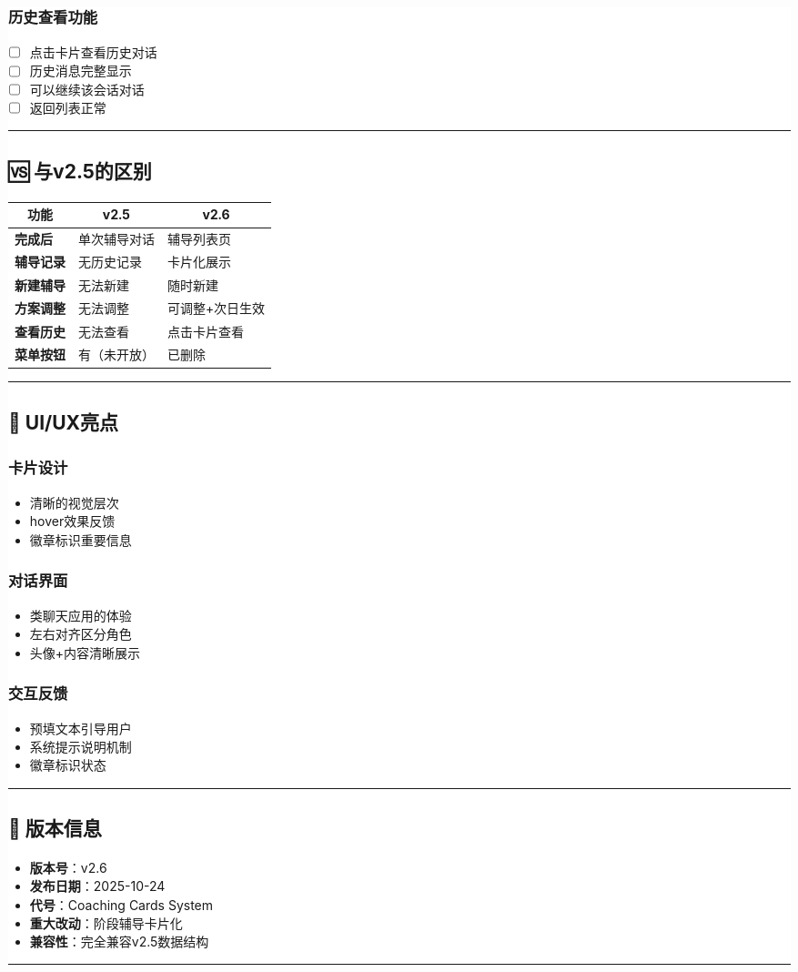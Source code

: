 ### 历史查看功能
- [ ] 点击卡片查看历史对话
- [ ] 历史消息完整显示
- [ ] 可以继续该会话对话
- [ ] 返回列表正常

---

## 🆚 与v2.5的区别

| 功能 | v2.5 | v2.6 |
|------|------|------|
| **完成后** | 单次辅导对话 | 辅导列表页 |
| **辅导记录** | 无历史记录 | 卡片化展示 |
| **新建辅导** | 无法新建 | 随时新建 |
| **方案调整** | 无法调整 | 可调整+次日生效 |
| **查看历史** | 无法查看 | 点击卡片查看 |
| **菜单按钮** | 有（未开放） | 已删除 |

---

## 🎨 UI/UX亮点

### 卡片设计
- 清晰的视觉层次
- hover效果反馈
- 徽章标识重要信息

### 对话界面
- 类聊天应用的体验
- 左右对齐区分角色
- 头像+内容清晰展示

### 交互反馈
- 预填文本引导用户
- 系统提示说明机制
- 徽章标识状态

---

## 📌 版本信息

- **版本号**：v2.6
- **发布日期**：2025-10-24
- **代号**：Coaching Cards System
- **重大改动**：阶段辅导卡片化
- **兼容性**：完全兼容v2.5数据结构

---